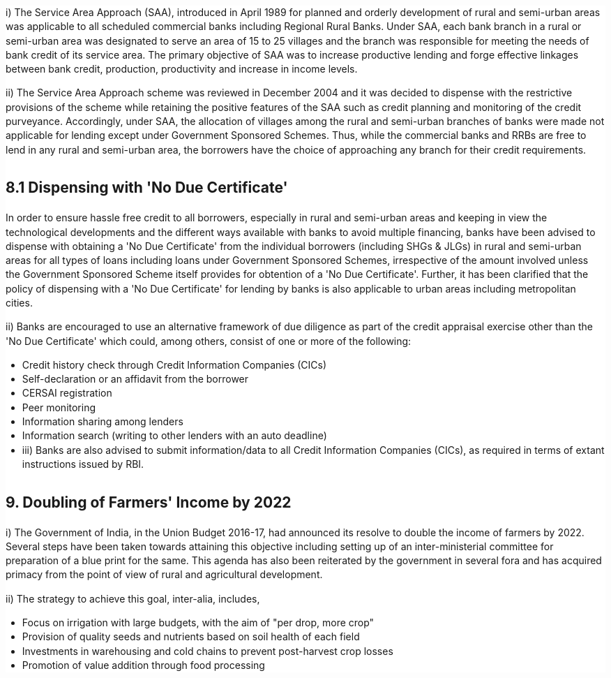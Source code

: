 i) The Service Area Approach (SAA), introduced in April 1989 for planned and orderly development of rural and semi-urban areas was applicable to all scheduled commercial banks including Regional Rural Banks. Under SAA, each bank branch in a rural or semi-urban area was designated to serve an area of 15 to 25 villages and the branch was responsible for meeting the needs of bank credit of its service area. The primary objective of SAA was to increase productive lending and forge effective linkages between bank credit, production, productivity and increase in income levels.

ii) The Service Area Approach scheme was reviewed in December 2004 and it was decided to dispense with the restrictive provisions of the scheme while retaining the positive features of the SAA such as credit planning and monitoring of the credit purveyance. Accordingly, under SAA, the allocation of villages among the rural and semi-urban branches of banks were made not applicable for lending except under Government Sponsored Schemes. Thus, while the commercial banks and RRBs are free to lend in any rural and semi-urban area, the borrowers have the choice of approaching any branch for their credit requirements.

## **8.1 Dispensing with 'No Due Certificate'**

In order to ensure hassle free credit to all borrowers, especially in rural and semi-urban areas and keeping in view the technological developments and the different ways available with banks to avoid multiple financing, banks have been advised to dispense with obtaining a 'No Due Certificate' from the individual borrowers (including SHGs & JLGs) in rural and semi-urban areas for all types of loans including loans under Government Sponsored Schemes, irrespective of the amount involved unless the Government Sponsored Scheme itself provides for obtention of a 'No Due Certificate'. Further, it has been clarified that the policy of dispensing with a 'No Due Certificate' for lending by banks is also applicable to urban areas including metropolitan cities.

ii) Banks are encouraged to use an alternative framework of due diligence as part of the credit appraisal exercise other than the 'No Due Certificate' which could, among others, consist of one or more of the following:

- Credit history check through Credit Information Companies (CICs)
- Self-declaration or an affidavit from the borrower
- CERSAI registration
- Peer monitoring
- Information sharing among lenders
- Information search (writing to other lenders with an auto deadline)
- iii) Banks are also advised to submit information/data to all Credit Information Companies (CICs), as required in terms of extant instructions issued by RBI.

## **9. Doubling of Farmers' Income by 2022**

i) The Government of India, in the Union Budget 2016-17, had announced its resolve to double the income of farmers by 2022. Several steps have been taken towards attaining this objective including setting up of an inter-ministerial committee for preparation of a blue print for the same. This agenda has also been reiterated by the government in several fora and has acquired primacy from the point of view of rural and agricultural development.

ii) The strategy to achieve this goal, inter-alia, includes,

- Focus on irrigation with large budgets, with the aim of "per drop, more crop"
- Provision of quality seeds and nutrients based on soil health of each field
- Investments in warehousing and cold chains to prevent post-harvest crop losses
- Promotion of value addition through food processing
